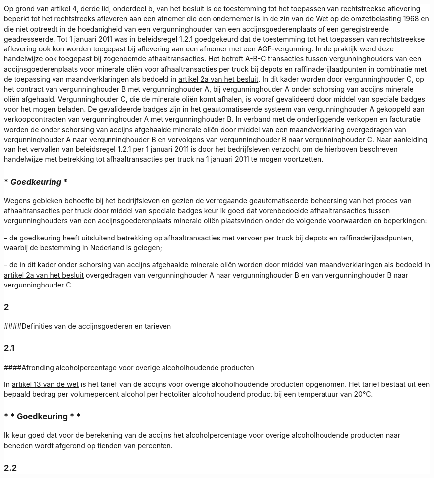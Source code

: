 Op grond van [artikel 4, derde lid, onderdeel b, van het besluit](../../../../../AMvB/uitvoeringsbesluit/accijns/BWBR0005360/README.md) is de toestemming tot het toepassen van rechtstreekse aflevering beperkt tot het rechtstreeks afleveren aan een afnemer die een ondernemer is in de zin van de [Wet op de omzetbelasting 1968](../../../../../wet/wet/op/de/omzetbelasting/1968/BWBR0002629/README.md) en die niet optreedt in de hoedanigheid van een vergunninghouder van een accijnsgoederenplaats of een geregistreerde geadresseerde. Tot 1 januari 2011 was in beleidsregel 1.2.1 goedgekeurd dat de toestemming tot het toepassen van rechtstreekse aflevering ook kon worden toegepast bij aflevering aan een afnemer met een AGP-vergunning. In de praktijk werd deze handelwijze ook toegepast bij zogenoemde afhaaltransacties. Het betreft A-B-C transacties tussen vergunninghouders van een accijnsgoederenplaats voor minerale oliën voor afhaaltransacties per truck bij depots en raffinaderijlaadpunten in combinatie met de toepassing van maandverklaringen als bedoeld in [artikel 2a van het besluit](../../../../../AMvB/uitvoeringsbesluit/accijns/BWBR0005360/README.md). In dit kader worden door vergunninghouder C, op het contract van vergunninghouder B met vergunninghouder A, bij vergunninghouder A onder schorsing van accijns minerale oliën afgehaald. Vergunninghouder C, die de minerale oliën komt afhalen, is vooraf gevalideerd door middel van speciale badges voor het mogen beladen. De gevalideerde badges zijn in het geautomatiseerde systeem van vergunninghouder A gekoppeld aan verkoopcontracten van vergunninghouder A met vergunninghouder B. In verband met de onderliggende verkopen en facturatie worden de onder schorsing van accijns afgehaalde minerale oliën door middel van een maandverklaring overgedragen van vergunninghouder A naar vergunninghouder B en vervolgens van vergunninghouder B naar vergunninghouder C. Naar aanleiding van het vervallen van beleidsregel 1.2.1 per 1 januari 2011 is door het bedrijfsleven verzocht om de hierboven beschreven handelwijze met betrekking tot afhaaltransacties per truck na 1 januari 2011 te mogen voortzetten. 
### * *Goedkeuring* * 

Wegens gebleken behoefte bij het bedrijfsleven en gezien de verregaande geautomatiseerde beheersing van het proces van afhaaltransacties per truck door middel van speciale badges keur ik goed dat vorenbedoelde afhaaltransacties tussen vergunninghouders van een accijnsgoederenplaats minerale oliën plaatsvinden onder de volgende voorwaarden en beperkingen: 

– de goedkeuring heeft uitsluitend betrekking op afhaaltransacties met vervoer per truck bij depots en raffinaderijlaadpunten, waarbij de bestemming in Nederland is gelegen;  

– de in dit kader onder schorsing van accijns afgehaalde minerale oliën worden door middel van maandverklaringen als bedoeld in [artikel 2a van het besluit](../../../../../AMvB/uitvoeringsbesluit/accijns/BWBR0005360/README.md) overgedragen van vergunninghouder A naar vergunninghouder B en van vergunninghouder B naar vergunninghouder C.       
### 2  

####Definities van de accijnsgoederen en tarieven

### 2.1  

####Afronding alcoholpercentage voor overige alcoholhoudende producten

In [artikel 13 van de wet](../../../../../wet/wet/op/de/accijns/BWBR0005251/README.md) is het tarief van de accijns voor overige alcoholhoudende producten opgenomen. Het tarief bestaat uit een bepaald bedrag per volumepercent alcohol per hectoliter alcoholhoudend product bij een temperatuur van 20°C. 
### * * Goedkeuring * * 

Ik keur goed dat voor de berekening van de accijns het alcoholpercentage voor overige alcoholhoudende producten naar beneden wordt afgerond op tienden van percenten.    
### 2.2  
